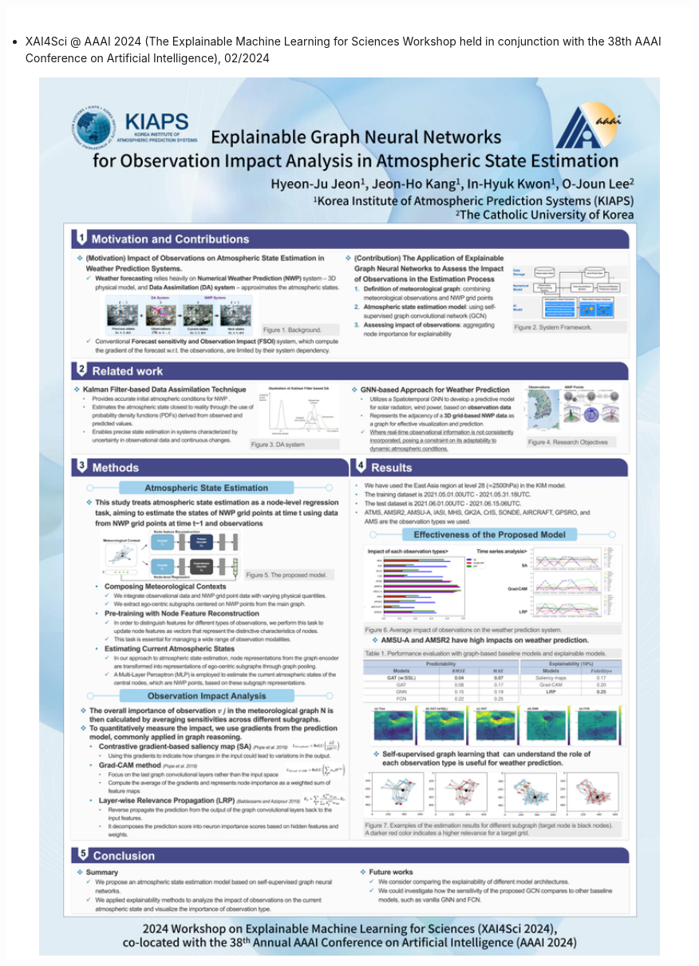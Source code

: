 <br>

* XAI4Sci @ AAAI 2024 (The Explainable Machine Learning for Sciences Workshop held in conjunction with the 38th AAAI Conference on Artificial Intelligence), 02/2024

<p align="center">
  <img width="900" src="/images/AAAIw2024_Poster_HJ.webp">
</p>
 
